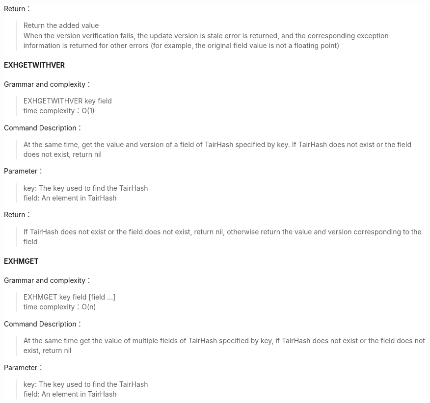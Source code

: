 Return：


> Return the added value   
> When the version verification fails, the update version is stale error is returned, and the corresponding exception information is returned for other errors (for example, the original field value is not a floating point)



#### EXHGETWITHVER


Grammar and complexity：


> EXHGETWITHVER key field  
> time complexity：O(1)     



Command Description：


> At the same time, get the value and version of a field of TairHash specified by key. If TairHash does not exist or the field does not exist, return nil



Parameter：


> key: The key used to find the TairHash   
> field: An element in TairHash   



Return：


> If TairHash does not exist or the field does not exist, return nil, otherwise return the value and version corresponding to the field



#### EXHMGET


Grammar and complexity：


> EXHMGET key field [field ...]     
> time complexity：O(n)     



Command Description：


> At the same time get the value of multiple fields of TairHash specified by key, if TairHash does not exist or the field does not exist, return nil



Parameter：


> key: The key used to find the TairHash   
> field: An element in TairHash   
